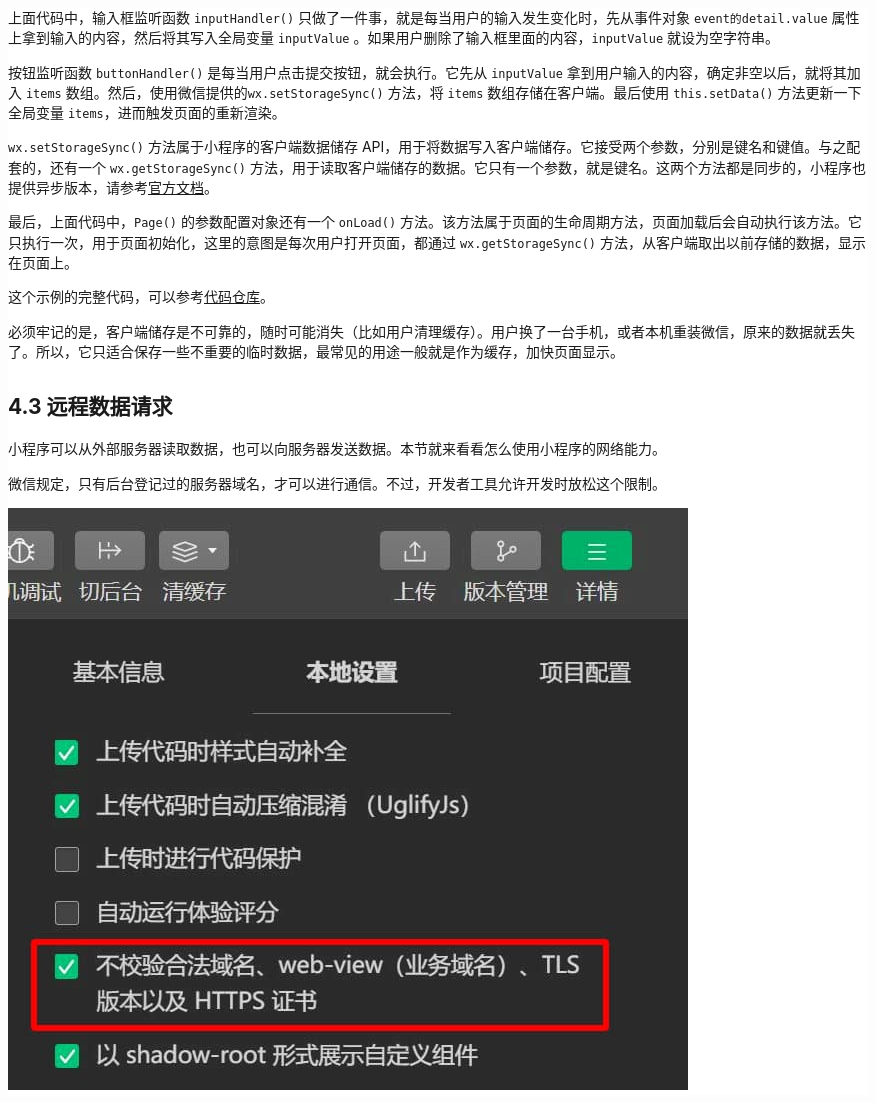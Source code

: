 上面代码中，输入框监听函数 `inputHandler()` 只做了一件事，就是每当用户的输入发生变化时，先从事件对象 `event的detail.value` 属性上拿到输入的内容，然后将其写入全局变量 `inputValue` 。如果用户删除了输入框里面的内容，`inputValue` 就设为空字符串。

按钮监听函数 `buttonHandler()` 是每当用户点击提交按钮，就会执行。它先从 `inputValue` 拿到用户输入的内容，确定非空以后，就将其加入 `items` 数组。然后，使用微信提供的`wx.setStorageSync()` 方法，将 `items` 数组存储在客户端。最后使用 `this.setData()` 方法更新一下全局变量 `items`，进而触发页面的重新渲染。

`wx.setStorageSync()` 方法属于小程序的客户端数据储存 API，用于将数据写入客户端储存。它接受两个参数，分别是键名和键值。与之配套的，还有一个 `wx.getStorageSync()` 方法，用于读取客户端储存的数据。它只有一个参数，就是键名。这两个方法都是同步的，小程序也提供异步版本，请参考[官方文档](https://developers.weixin.qq.com/miniprogram/dev/api/storage/wx.setStorage.html)。

最后，上面代码中，`Page()` 的参数配置对象还有一个 `onLoad()` 方法。该方法属于页面的生命周期方法，页面加载后会自动执行该方法。它只执行一次，用于页面初始化，这里的意图是每次用户打开页面，都通过 `wx.getStorageSync()` 方法，从客户端取出以前存储的数据，显示在页面上。

这个示例的完整代码，可以参考[代码仓库](https://github.com/ruanyf/wechat-miniprogram-demos/tree/master/demos/14.storage)。

必须牢记的是，客户端储存是不可靠的，随时可能消失（比如用户清理缓存）。用户换了一台手机，或者本机重装微信，原来的数据就丢失了。所以，它只适合保存一些不重要的临时数据，最常见的用途一般就是作为缓存，加快页面显示。

## 4.3 远程数据请求

小程序可以从外部服务器读取数据，也可以向服务器发送数据。本节就来看看怎么使用小程序的网络能力。

微信规定，只有后台登记过的服务器域名，才可以进行通信。不过，开发者工具允许开发时放松这个限制。

![](pics/4-4-远程数据请求1.jpg)

